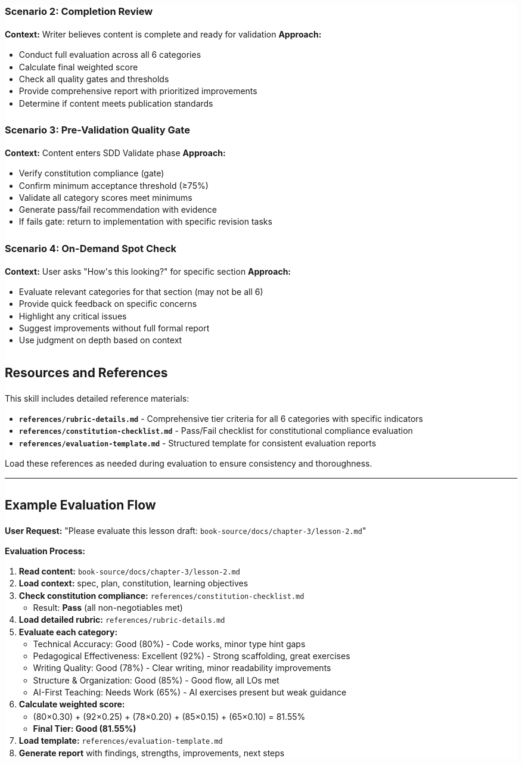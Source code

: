 ### Scenario 2: Completion Review
**Context:** Writer believes content is complete and ready for validation
**Approach:**
- Conduct full evaluation across all 6 categories
- Calculate final weighted score
- Check all quality gates and thresholds
- Provide comprehensive report with prioritized improvements
- Determine if content meets publication standards

### Scenario 3: Pre-Validation Quality Gate
**Context:** Content enters SDD Validate phase
**Approach:**
- Verify constitution compliance (gate)
- Confirm minimum acceptance threshold (≥75%)
- Validate all category scores meet minimums
- Generate pass/fail recommendation with evidence
- If fails gate: return to implementation with specific revision tasks

### Scenario 4: On-Demand Spot Check
**Context:** User asks "How's this looking?" for specific section
**Approach:**
- Evaluate relevant categories for that section (may not be all 6)
- Provide quick feedback on specific concerns
- Highlight any critical issues
- Suggest improvements without full formal report
- Use judgment on depth based on context

## Resources and References

This skill includes detailed reference materials:

- **`references/rubric-details.md`** - Comprehensive tier criteria for all 6 categories with specific indicators
- **`references/constitution-checklist.md`** - Pass/Fail checklist for constitutional compliance evaluation
- **`references/evaluation-template.md`** - Structured template for consistent evaluation reports

Load these references as needed during evaluation to ensure consistency and thoroughness.

---

## Example Evaluation Flow

**User Request:** "Please evaluate this lesson draft: `book-source/docs/chapter-3/lesson-2.md`"

**Evaluation Process:**

1. **Read content:** `book-source/docs/chapter-3/lesson-2.md`
2. **Load context:** spec, plan, constitution, learning objectives
3. **Check constitution compliance:** `references/constitution-checklist.md`
   - Result: **Pass** (all non-negotiables met)
4. **Load detailed rubric:** `references/rubric-details.md`
5. **Evaluate each category:**
   - Technical Accuracy: Good (80%) - Code works, minor type hint gaps
   - Pedagogical Effectiveness: Excellent (92%) - Strong scaffolding, great exercises
   - Writing Quality: Good (78%) - Clear writing, minor readability improvements
   - Structure & Organization: Good (85%) - Good flow, all LOs met
   - AI-First Teaching: Needs Work (65%) - AI exercises present but weak guidance
6. **Calculate weighted score:**
   - (80×0.30) + (92×0.25) + (78×0.20) + (85×0.15) + (65×0.10) = 81.55%
   - **Final Tier: Good (81.55%)**
7. **Load template:** `references/evaluation-template.md`
8. **Generate report** with findings, strengths, improvements, next steps